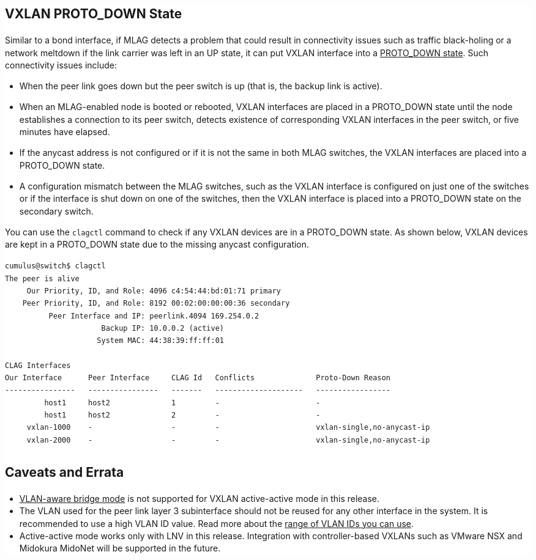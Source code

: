 ## VXLAN PROTO\_DOWN State

Similar to a bond interface, if MLAG detects a problem that could result
in connectivity issues such as traffic black-holing or a network
meltdown if the link carrier was left in an UP state, it can put VXLAN
interface into a 
[PROTO\_DOWN state](/version/cumulus-linux-25esr/Layer-1-and-Layer-2-Features/Multi-Chassis-Link-Aggregation-MLAG/#peer-link-interfaces-and-the-protodown-state).
Such connectivity issues include:

  - When the peer link goes down but the peer switch is up (that is, the
    backup link is active).

  - When an MLAG-enabled node is booted or rebooted, VXLAN interfaces
    are placed in a PROTO\_DOWN state until the node establishes a
    connection to its peer switch, detects existence of corresponding
    VXLAN interfaces in the peer switch, or five minutes have elapsed.

  - If the anycast address is not configured or if it is not the same in
    both MLAG switches, the VXLAN interfaces are placed into a
    PROTO\_DOWN state.

  - A configuration mismatch between the MLAG switches, such as the
    VXLAN interface is configured on just one of the switches or if the
    interface is shut down on one of the switches, then the VXLAN
    interface is placed into a PROTO\_DOWN state on the secondary
    switch.

You can use the `clagctl` command to check if any VXLAN devices are in a
PROTO\_DOWN state. As shown below, VXLAN devices are kept in a
PROTO\_DOWN state due to the missing anycast configuration.

    cumulus@switch$ clagctl
    The peer is alive
         Our Priority, ID, and Role: 4096 c4:54:44:bd:01:71 primary
        Peer Priority, ID, and Role: 8192 00:02:00:00:00:36 secondary
              Peer Interface and IP: peerlink.4094 169.254.0.2
                          Backup IP: 10.0.0.2 (active)
                         System MAC: 44:38:39:ff:ff:01
    
    CLAG Interfaces
    Our Interface      Peer Interface     CLAG Id   Conflicts              Proto-Down Reason
    ----------------   ----------------   -------   --------------------   -----------------
             host1     host2              1         -                      -              
             host1     host2              2         -                      -              
         vxlan-1000    -                  -         -                      vxlan-single,no-anycast-ip
         vxlan-2000    -                  -         -                      vxlan-single,no-anycast-ip

## Caveats and Errata

  - [VLAN-aware bridge mode](/version/cumulus-linux-25esr/Layer-1-and-Layer-2-Features/Ethernet-Bridging-VLANs/VLAN-aware-Bridge-Mode-for-Large-scale-Layer-2-Environments)
    is not supported for VXLAN active-active mode in this release.
  - The VLAN used for the peer link layer 3 subinterface should not be
    reused for any other interface in the system. It is recommended to
    use a high VLAN ID value. Read more about the 
    [range of VLAN IDs you can use](/version/cumulus-linux-25esr/Layer-1-and-Layer-2-Features/Ethernet-Bridging-VLANs/VLAN-aware-Bridge-Mode-for-Large-scale-Layer-2-Environments/#caveats-and-errata).
  - Active-active mode works only with LNV in this release. Integration
    with controller-based VXLANs such as VMware NSX and Midokura MidoNet
    will be supported in the future.
